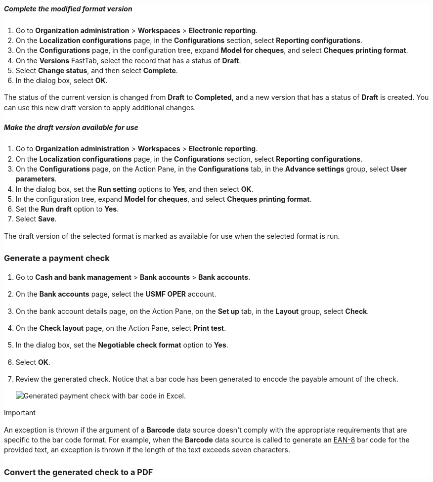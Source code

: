 ##### <a name="CompleteToRun"></a>Complete the modified format version

1. Go to **Organization administration** \> **Workspaces** \> **Electronic reporting**.
2. On the **Localization configurations** page, in the **Configurations** section, select **Reporting configurations**.
3. On the **Configurations** page, in the configuration tree, expand **Model for cheques**, and select **Cheques printing format**.
4. On the **Versions** FastTab, select the record that has a status of **Draft**.
5. Select **Change status**, and then select **Complete**.
6. In the dialog box, select **OK**.

The status of the current version is changed from **Draft** to **Completed**, and a new version that has a status of **Draft** is created. You can use this new draft version to apply additional changes.

##### <a name="MarkToRun"></a>Make the draft version available for use

1. Go to **Organization administration** \> **Workspaces** \> **Electronic reporting**.
2. On the **Localization configurations** page, in the **Configurations** section, select **Reporting configurations**.
3. On the **Configurations** page, on the Action Pane, in the **Configurations** tab, in the **Advance settings** group, select **User parameters**.
4. In the dialog box, set the **Run setting** options to **Yes**, and then select **OK**.
5. In the configuration tree, expand **Model for cheques**, and select **Cheques printing format**.
6. Set the **Run draft** option to **Yes**.
7. Select **Save**.

The draft version of the selected format is marked as available for use when the selected format is run.

### <a name="ExampleGenerateCheque2"></a>Generate a payment check

1. Go to **Cash and bank management** \> **Bank accounts** \> **Bank accounts**.
2. On the **Bank accounts** page, select the **USMF OPER** account.
3. On the bank account details page, on the Action Pane, on the **Set up** tab, in the **Layout** group, select **Check**.
4. On the **Check layout** page, on the Action Pane, select **Print test**.
5. In the dialog box, set the **Negotiable check format** option to **Yes**.
6. Select **OK**.
7. Review the generated check. Notice that a bar code has been generated to encode the payable amount of the check.

    ![Generated payment check with bar code in Excel.](./media/er-barcode-data-source-cheque3.png)

> [!IMPORTANT]
> An exception is thrown if the argument of a **Barcode** data source doesn't comply with the appropriate requirements that are specific to the bar code format. For example, when the **Barcode** data source is called to generate an [EAN-8](https://wikipedia.org/wiki/EAN-8) bar code for the provided text, an exception is thrown if the length of the text exceeds seven characters.

### <a name="ExampleConvertToPDF"></a>Convert the generated check to a PDF
